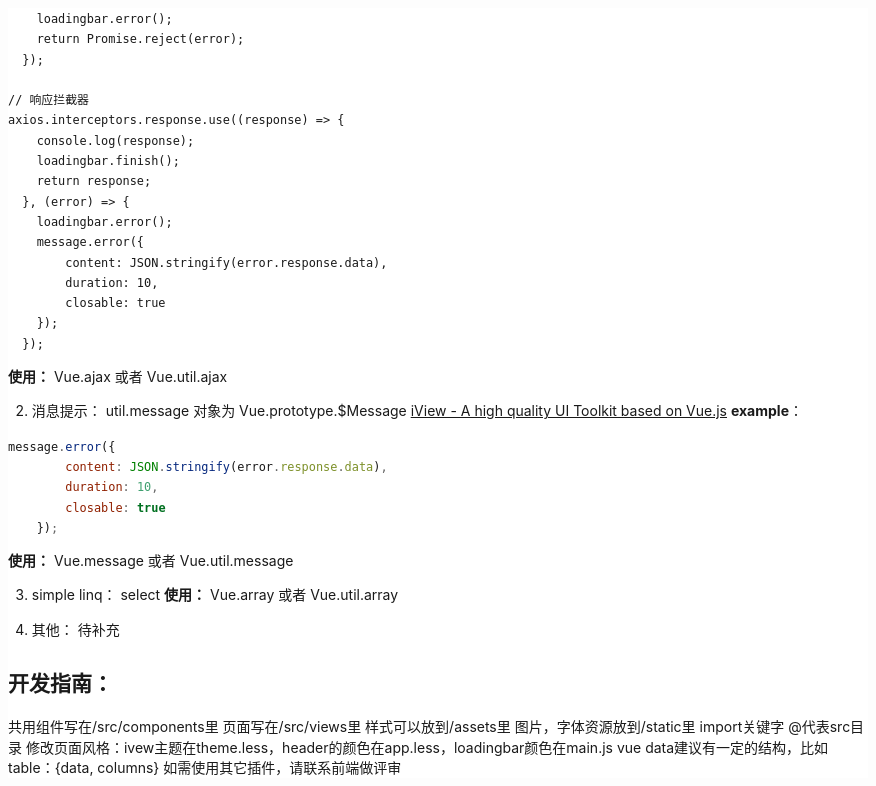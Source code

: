 ```
    loadingbar.error();
    return Promise.reject(error);
  });

// 响应拦截器
axios.interceptors.response.use((response) => {
    console.log(response);
    loadingbar.finish();
    return response;
  }, (error) => {
    loadingbar.error();
    message.error({
        content: JSON.stringify(error.response.data),
        duration: 10,
        closable: true
    });
  });
```
**使用：**
Vue.ajax 或者 Vue.util.ajax

2. 消息提示：
util.message 对象为 Vue.prototype.$Message [iView - A high quality UI Toolkit based on Vue.js](https://www.iviewui.com/components/message)
**example**：
``` javascript
message.error({
        content: JSON.stringify(error.response.data),
        duration: 10,
        closable: true
    });
```
**使用：**
Vue.message 或者 Vue.util.message

3. simple linq：
select
**使用：**
Vue.array 或者 Vue.util.array

4. 其他：
待补充

## 开发指南：
共用组件写在/src/components里
页面写在/src/views里
样式可以放到/assets里
图片，字体资源放到/static里
import关键字
@代表src目录
修改页面风格：ivew主题在theme.less，header的颜色在app.less，loadingbar颜色在main.js
vue data建议有一定的结构，比如 table：{data, columns}
如需使用其它插件，请联系前端做评审
